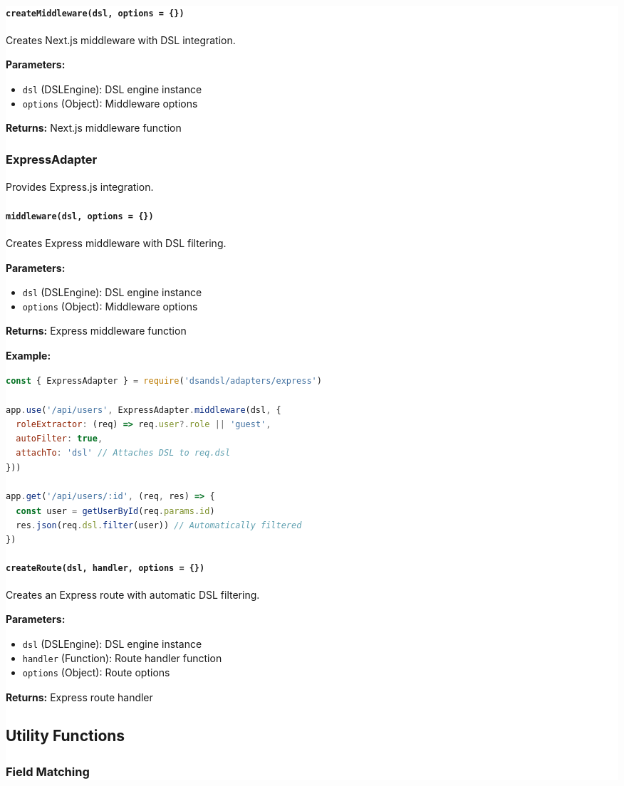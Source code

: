 #### `createMiddleware(dsl, options = {})`

Creates Next.js middleware with DSL integration.

**Parameters:**
- `dsl` (DSLEngine): DSL engine instance  
- `options` (Object): Middleware options

**Returns:** Next.js middleware function

### ExpressAdapter

Provides Express.js integration.

#### `middleware(dsl, options = {})`

Creates Express middleware with DSL filtering.

**Parameters:**
- `dsl` (DSLEngine): DSL engine instance
- `options` (Object): Middleware options

**Returns:** Express middleware function

**Example:**
```javascript
const { ExpressAdapter } = require('dsandsl/adapters/express')

app.use('/api/users', ExpressAdapter.middleware(dsl, {
  roleExtractor: (req) => req.user?.role || 'guest',
  autoFilter: true,
  attachTo: 'dsl' // Attaches DSL to req.dsl
}))

app.get('/api/users/:id', (req, res) => {
  const user = getUserById(req.params.id)
  res.json(req.dsl.filter(user)) // Automatically filtered
})
```

#### `createRoute(dsl, handler, options = {})`

Creates an Express route with automatic DSL filtering.

**Parameters:**
- `dsl` (DSLEngine): DSL engine instance
- `handler` (Function): Route handler function
- `options` (Object): Route options

**Returns:** Express route handler

## Utility Functions

### Field Matching
